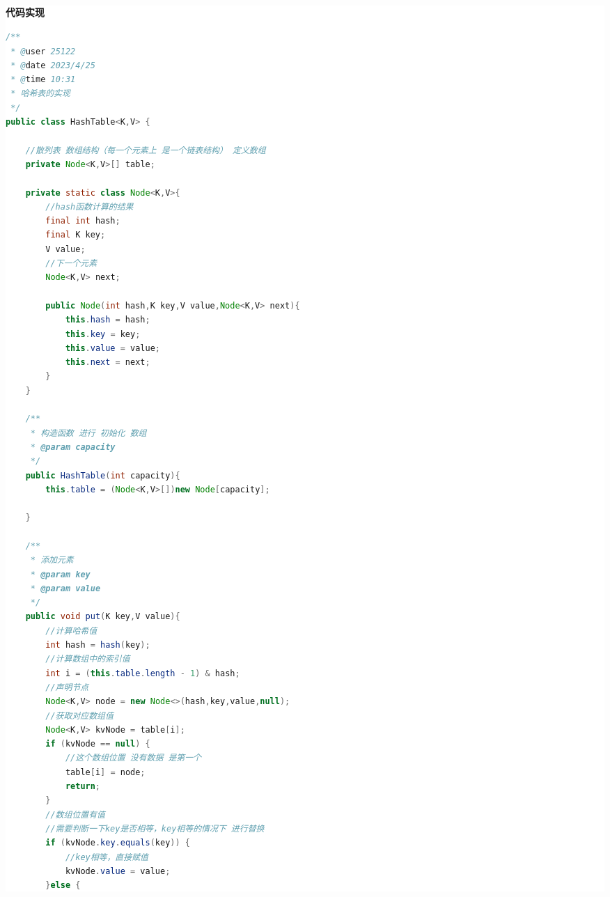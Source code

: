 **代码实现**

```java
/**
 * @user 25122
 * @date 2023/4/25
 * @time 10:31
 * 哈希表的实现
 */
public class HashTable<K,V> {

    //散列表 数组结构（每一个元素上 是一个链表结构） 定义数组
    private Node<K,V>[] table;

    private static class Node<K,V>{
        //hash函数计算的结果
        final int hash;
        final K key;
        V value;
        //下一个元素
        Node<K,V> next;

        public Node(int hash,K key,V value,Node<K,V> next){
            this.hash = hash;
            this.key = key;
            this.value = value;
            this.next = next;
        }
    }

    /**
     * 构造函数 进行 初始化 数组
     * @param capacity
     */
    public HashTable(int capacity){
        this.table = (Node<K,V>[])new Node[capacity];

    }

    /**
     * 添加元素
     * @param key
     * @param value
     */
    public void put(K key,V value){
        //计算哈希值
        int hash = hash(key);
        //计算数组中的索引值
        int i = (this.table.length - 1) & hash;
        //声明节点
        Node<K,V> node = new Node<>(hash,key,value,null);
        //获取对应数组值
        Node<K,V> kvNode = table[i];
        if (kvNode == null) {
            //这个数组位置 没有数据 是第一个
            table[i] = node;
            return;
        }
        //数组位置有值
        //需要判断一下key是否相等，key相等的情况下 进行替换
        if (kvNode.key.equals(key)) {
            //key相等，直接赋值
            kvNode.value = value;
        }else {
```